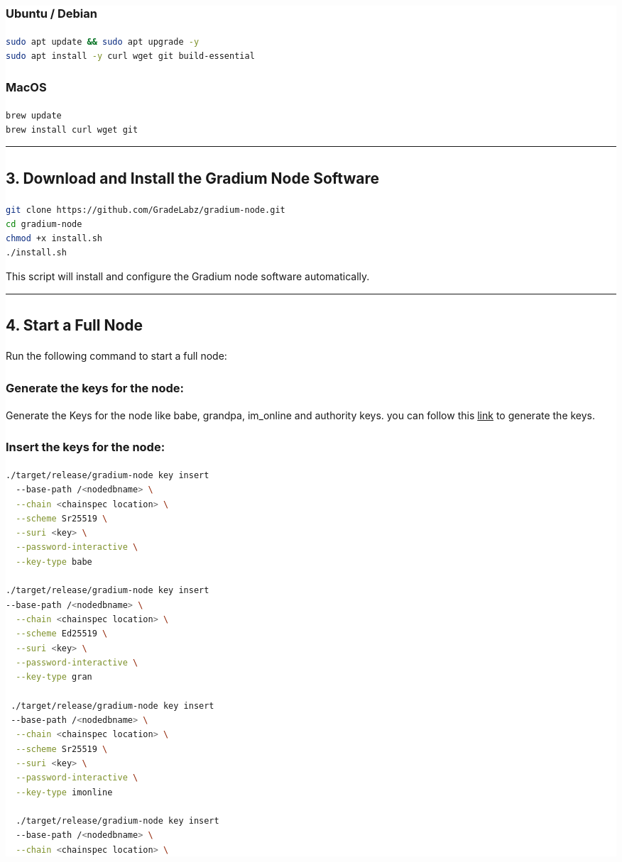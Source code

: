 ### **Ubuntu / Debian**
```sh
sudo apt update && sudo apt upgrade -y
sudo apt install -y curl wget git build-essential
```

### **MacOS**
```sh
brew update
brew install curl wget git
```

---

## **3. Download and Install the Gradium Node Software**
```sh
git clone https://github.com/GradeLabz/gradium-node.git
cd gradium-node
chmod +x install.sh
./install.sh
```
This script will install and configure the Gradium node software automatically.

---

## **4. Start a Full Node**
Run the following command to start a full node:

### Generate the keys for the node:

Generate the Keys for the node like babe, grandpa, im_online and authority keys.
you can follow this [link](https://polkadot-blockchain-academy.github.io/pba-book/cryptography/_materials/subkey-demo.html) to generate the keys.

### Insert the keys for the node:

```sh
./target/release/gradium-node key insert 
  --base-path /<nodedbname> \
  --chain <chainspec location> \
  --scheme Sr25519 \
  --suri <key> \
  --password-interactive \
  --key-type babe

./target/release/gradium-node key insert 
--base-path /<nodedbname> \
  --chain <chainspec location> \
  --scheme Ed25519 \
  --suri <key> \
  --password-interactive \
  --key-type gran
  
 ./target/release/gradium-node key insert 
 --base-path /<nodedbname> \
  --chain <chainspec location> \
  --scheme Sr25519 \
  --suri <key> \
  --password-interactive \
  --key-type imonline
  
  ./target/release/gradium-node key insert 
  --base-path /<nodedbname> \
  --chain <chainspec location> \
```